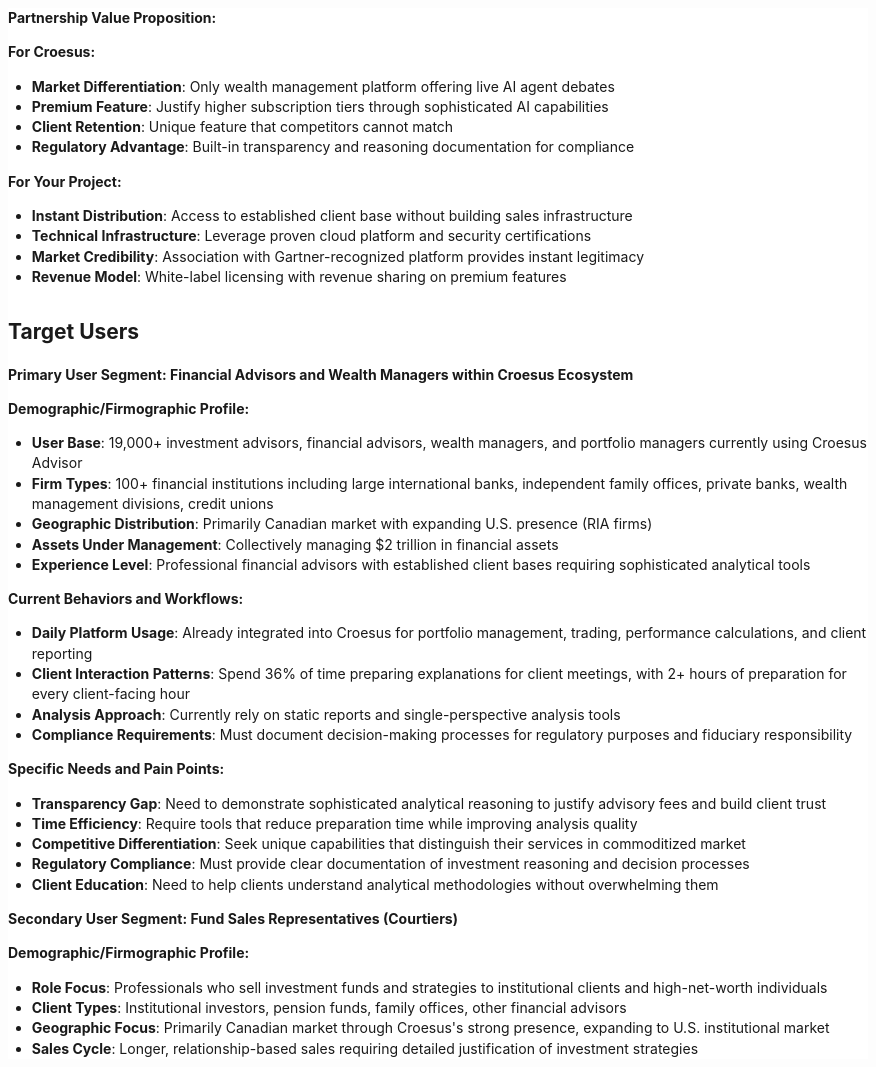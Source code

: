 **Partnership Value Proposition:**

**For Croesus:**
- **Market Differentiation**: Only wealth management platform offering live AI agent debates
- **Premium Feature**: Justify higher subscription tiers through sophisticated AI capabilities
- **Client Retention**: Unique feature that competitors cannot match
- **Regulatory Advantage**: Built-in transparency and reasoning documentation for compliance

**For Your Project:**
- **Instant Distribution**: Access to established client base without building sales infrastructure
- **Technical Infrastructure**: Leverage proven cloud platform and security certifications
- **Market Credibility**: Association with Gartner-recognized platform provides instant legitimacy
- **Revenue Model**: White-label licensing with revenue sharing on premium features

## Target Users

**Primary User Segment: Financial Advisors and Wealth Managers within Croesus Ecosystem**

**Demographic/Firmographic Profile:**
- **User Base**: 19,000+ investment advisors, financial advisors, wealth managers, and portfolio managers currently using Croesus Advisor
- **Firm Types**: 100+ financial institutions including large international banks, independent family offices, private banks, wealth management divisions, credit unions
- **Geographic Distribution**: Primarily Canadian market with expanding U.S. presence (RIA firms)
- **Assets Under Management**: Collectively managing $2 trillion in financial assets
- **Experience Level**: Professional financial advisors with established client bases requiring sophisticated analytical tools

**Current Behaviors and Workflows:**
- **Daily Platform Usage**: Already integrated into Croesus for portfolio management, trading, performance calculations, and client reporting
- **Client Interaction Patterns**: Spend 36% of time preparing explanations for client meetings, with 2+ hours of preparation for every client-facing hour
- **Analysis Approach**: Currently rely on static reports and single-perspective analysis tools
- **Compliance Requirements**: Must document decision-making processes for regulatory purposes and fiduciary responsibility

**Specific Needs and Pain Points:**
- **Transparency Gap**: Need to demonstrate sophisticated analytical reasoning to justify advisory fees and build client trust
- **Time Efficiency**: Require tools that reduce preparation time while improving analysis quality
- **Competitive Differentiation**: Seek unique capabilities that distinguish their services in commoditized market
- **Regulatory Compliance**: Must provide clear documentation of investment reasoning and decision processes
- **Client Education**: Need to help clients understand analytical methodologies without overwhelming them

**Secondary User Segment: Fund Sales Representatives (Courtiers)**

**Demographic/Firmographic Profile:**
- **Role Focus**: Professionals who sell investment funds and strategies to institutional clients and high-net-worth individuals
- **Client Types**: Institutional investors, pension funds, family offices, other financial advisors
- **Geographic Focus**: Primarily Canadian market through Croesus's strong presence, expanding to U.S. institutional market
- **Sales Cycle**: Longer, relationship-based sales requiring detailed justification of investment strategies
